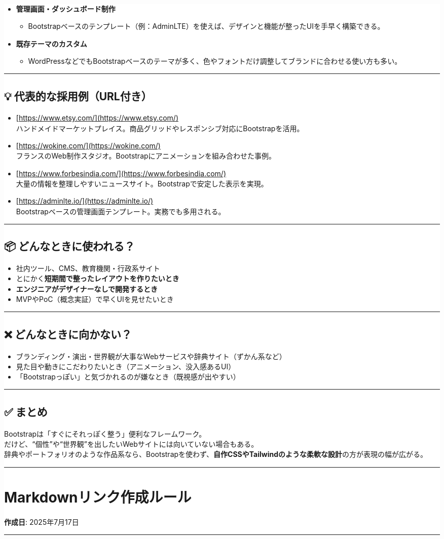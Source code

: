 - **管理画面・ダッシュボード制作**  
  - Bootstrapベースのテンプレート（例：AdminLTE）を使えば、デザインと機能が整ったUIを手早く構築できる。
  
- **既存テーマのカスタム**  
  - WordPressなどでもBootstrapベースのテーマが多く、色やフォントだけ調整してブランドに合わせる使い方も多い。

---

## 💡 代表的な採用例（URL付き）

- [https://www.etsy.com/](https://www.etsy.com/)  
  ハンドメイドマーケットプレイス。商品グリッドやレスポンシブ対応にBootstrapを活用。

- [https://wokine.com/](https://wokine.com/)  
  フランスのWeb制作スタジオ。Bootstrapにアニメーションを組み合わせた事例。

- [https://www.forbesindia.com/](https://www.forbesindia.com/)  
  大量の情報を整理しやすいニュースサイト。Bootstrapで安定した表示を実現。

- [https://adminlte.io/](https://adminlte.io/)  
  Bootstrapベースの管理画面テンプレート。実務でも多用される。

---

## 📦 どんなときに使われる？

- 社内ツール、CMS、教育機関・行政系サイト
- とにかく**短期間で整ったレイアウトを作りたいとき**
- **エンジニアがデザイナーなしで開発するとき**
- MVPやPoC（概念実証）で早くUIを見せたいとき

---

## ❌ どんなときに向かない？

- ブランディング・演出・世界観が大事なWebサービスや辞典サイト（ずかん系など）
- 見た目や動きにこだわりたいとき（アニメーション、没入感あるUI）
- 「Bootstrapっぽい」と気づかれるのが嫌なとき（既視感が出やすい）

---

## ✅ まとめ  
Bootstrapは「すぐにそれっぽく整う」便利なフレームワーク。  
だけど、“個性”や“世界観”を出したいWebサイトには向いていない場合もある。  
辞典やポートフォリオのような作品系なら、Bootstrapを使わず、**自作CSSやTailwindのような柔軟な設計**の方が表現の幅が広がる。

---

# Markdownリンク作成ルール
**作成日**: 2025年7月17日

---
